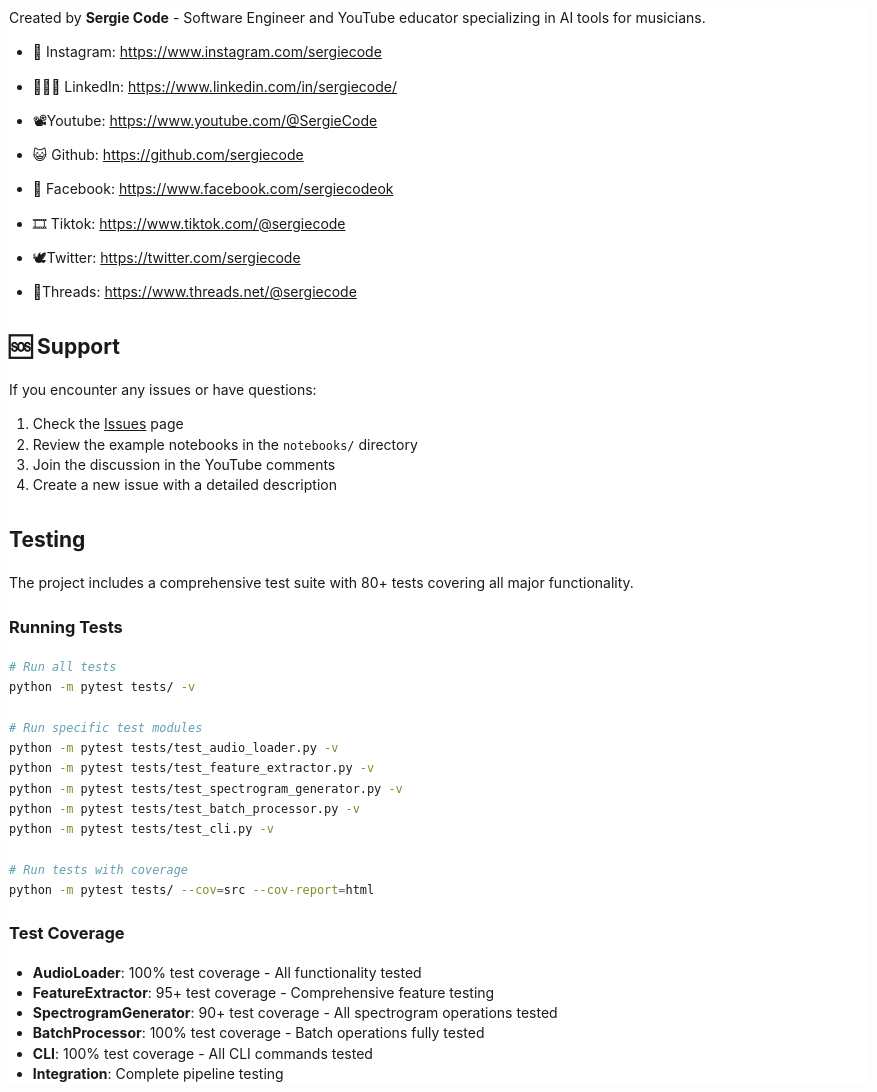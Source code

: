 Created by **Sergie Code** - Software Engineer and YouTube educator specializing in AI tools for musicians.

- 📸 Instagram: https://www.instagram.com/sergiecode

- 🧑🏼‍💻 LinkedIn: https://www.linkedin.com/in/sergiecode/

- 📽️Youtube: https://www.youtube.com/@SergieCode

- 😺 Github: https://github.com/sergiecode

- 👤 Facebook: https://www.facebook.com/sergiecodeok

- 🎞️ Tiktok: https://www.tiktok.com/@sergiecode

- 🕊️Twitter: https://twitter.com/sergiecode

- 🧵Threads: https://www.threads.net/@sergiecode

## 🆘 Support

If you encounter any issues or have questions:

1. Check the [Issues](https://github.com/sergiecode/music-preprocessing/issues) page
2. Review the example notebooks in the `notebooks/` directory
3. Join the discussion in the YouTube comments
4. Create a new issue with a detailed description

## Testing

The project includes a comprehensive test suite with 80+ tests covering all major functionality.

### Running Tests

```bash
# Run all tests
python -m pytest tests/ -v

# Run specific test modules
python -m pytest tests/test_audio_loader.py -v
python -m pytest tests/test_feature_extractor.py -v
python -m pytest tests/test_spectrogram_generator.py -v
python -m pytest tests/test_batch_processor.py -v
python -m pytest tests/test_cli.py -v

# Run tests with coverage
python -m pytest tests/ --cov=src --cov-report=html
```

### Test Coverage

- **AudioLoader**: 100% test coverage - All functionality tested
- **FeatureExtractor**: 95+ test coverage - Comprehensive feature testing  
- **SpectrogramGenerator**: 90+ test coverage - All spectrogram operations tested
- **BatchProcessor**: 100% test coverage - Batch operations fully tested
- **CLI**: 100% test coverage - All CLI commands tested
- **Integration**: Complete pipeline testing
